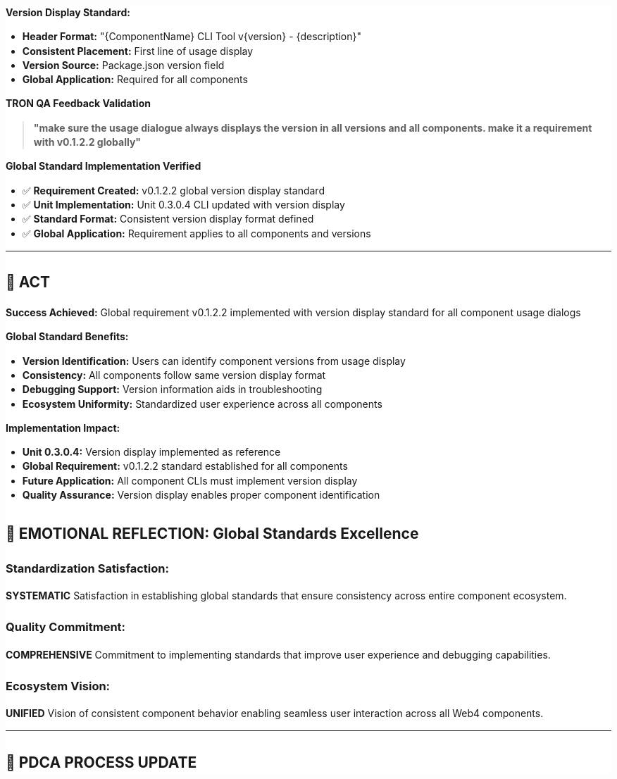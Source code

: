 **Version Display Standard:**
- **Header Format:** "{ComponentName} CLI Tool v{version} - {description}"
- **Consistent Placement:** First line of usage display
- **Version Source:** Package.json version field
- **Global Application:** Required for all components

**TRON QA Feedback Validation**
> **"make sure the usage dialogue always displays the version in all versions and all components. make it a requirement with v0.1.2.2 globally"**

**Global Standard Implementation Verified**
- ✅ **Requirement Created:** v0.1.2.2 global version display standard
- ✅ **Unit Implementation:** Unit 0.3.0.4 CLI updated with version display
- ✅ **Standard Format:** Consistent version display format defined
- ✅ **Global Application:** Requirement applies to all components and versions

---

## **🎯 ACT**

**Success Achieved:** Global requirement v0.1.2.2 implemented with version display standard for all component usage dialogs

**Global Standard Benefits:**
- **Version Identification:** Users can identify component versions from usage display
- **Consistency:** All components follow same version display format
- **Debugging Support:** Version information aids in troubleshooting
- **Ecosystem Uniformity:** Standardized user experience across all components

**Implementation Impact:**
- **Unit 0.3.0.4:** Version display implemented as reference
- **Global Requirement:** v0.1.2.2 standard established for all components
- **Future Application:** All component CLIs must implement version display
- **Quality Assurance:** Version display enables proper component identification

## **💫 EMOTIONAL REFLECTION: Global Standards Excellence**

### **Standardization Satisfaction:**
**SYSTEMATIC** Satisfaction in establishing global standards that ensure consistency across entire component ecosystem.

### **Quality Commitment:**
**COMPREHENSIVE** Commitment to implementing standards that improve user experience and debugging capabilities.

### **Ecosystem Vision:**
**UNIFIED** Vision of consistent component behavior enabling seamless user interaction across all Web4 components.

---
## **🎯 PDCA PROCESS UPDATE**
